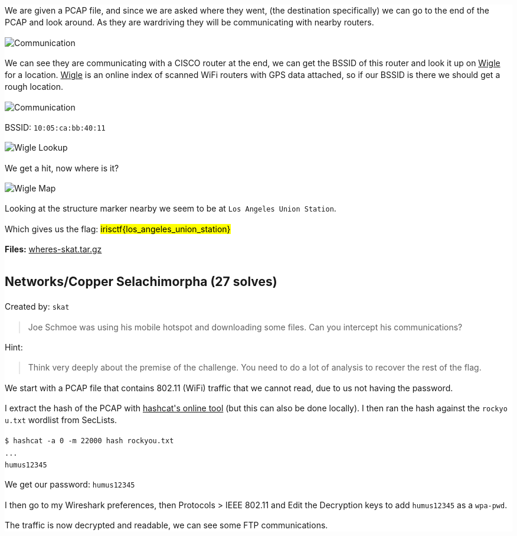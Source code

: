 We are given a PCAP file, and since we are asked where they went, (the destination specifically) we can go to the end of the PCAP and look around. As they are wardriving they will be communicating with nearby routers.

![Communication](ws_wireshark.png)

We can see they are communicating with a CISCO router at the end, we can get the BSSID of this router and look it up on [Wigle](https://www.wigle.net/) for a location. [Wigle](https://www.wigle.net/) is an online index of scanned WiFi routers with GPS data attached, so if our BSSID is there we should get a rough location.

![Communication](ws_1.png)

BSSID: `10:05:ca:bb:40:11`

![Wigle Lookup](ws_2.png)

We get a hit, now where is it?

![Wigle Map](ws_3.png)

Looking at the structure marker nearby we seem to be at `Los Angeles Union Station`.

Which gives us the flag: <mark>irisctf{los_angeles_union_station}</mark>

**Files:** [wheres-skat.tar.gz](https://web.archive.org/web/20240107222928/https://cdn.2024.irisc.tf/wheres-skat.tar.gz)

## Networks/Copper Selachimorpha (27 solves)
Created by: `skat`

> Joe Schmoe was using his mobile hotspot and downloading some files. Can you intercept his communications?

Hint:
> Think very deeply about the premise of the challenge. You need to do a lot of analysis to recover the rest of the flag.

We start with a PCAP file that contains 802.11 (WiFi) traffic that we cannot read, due to us not having the password.

I extract the hash of the PCAP with [hashcat's online tool](https://hashcat.net/cap2hashcat/) (but this can also be done locally). I then ran the hash against the `rockyou.txt` wordlist from SecLists.

```
$ hashcat -a 0 -m 22000 hash rockyou.txt
...
humus12345
```

We get our password: `humus12345`

I then go to my Wireshark preferences, then Protocols > IEEE 802.11 and Edit the Decryption keys to add `humus12345` as a `wpa-pwd`.

The traffic is now decrypted and readable, we can see some FTP communications.
